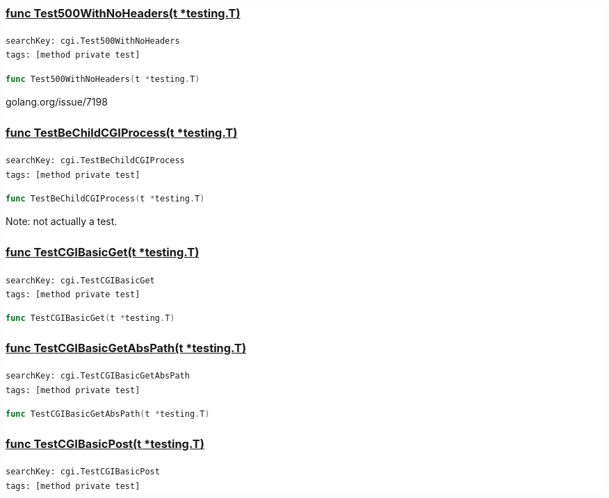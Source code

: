 ### <a id="Test500WithNoHeaders" href="#Test500WithNoHeaders">func Test500WithNoHeaders(t *testing.T)</a>

```
searchKey: cgi.Test500WithNoHeaders
tags: [method private test]
```

```Go
func Test500WithNoHeaders(t *testing.T)
```

golang.org/issue/7198 

### <a id="TestBeChildCGIProcess" href="#TestBeChildCGIProcess">func TestBeChildCGIProcess(t *testing.T)</a>

```
searchKey: cgi.TestBeChildCGIProcess
tags: [method private test]
```

```Go
func TestBeChildCGIProcess(t *testing.T)
```

Note: not actually a test. 

### <a id="TestCGIBasicGet" href="#TestCGIBasicGet">func TestCGIBasicGet(t *testing.T)</a>

```
searchKey: cgi.TestCGIBasicGet
tags: [method private test]
```

```Go
func TestCGIBasicGet(t *testing.T)
```

### <a id="TestCGIBasicGetAbsPath" href="#TestCGIBasicGetAbsPath">func TestCGIBasicGetAbsPath(t *testing.T)</a>

```
searchKey: cgi.TestCGIBasicGetAbsPath
tags: [method private test]
```

```Go
func TestCGIBasicGetAbsPath(t *testing.T)
```

### <a id="TestCGIBasicPost" href="#TestCGIBasicPost">func TestCGIBasicPost(t *testing.T)</a>

```
searchKey: cgi.TestCGIBasicPost
tags: [method private test]
```
